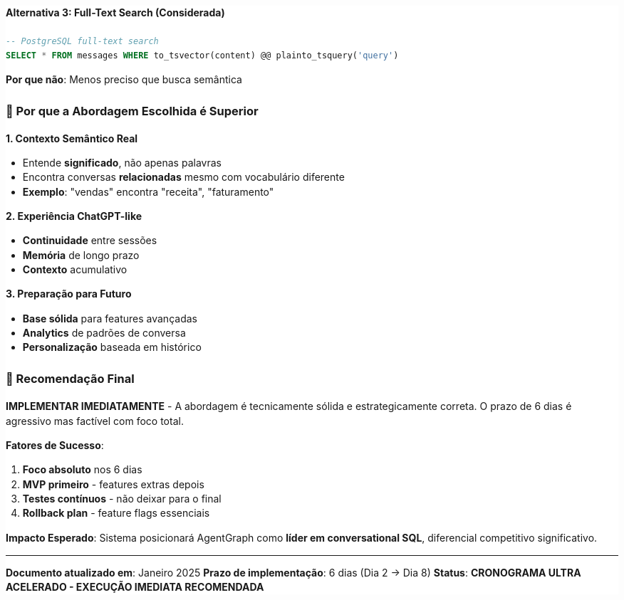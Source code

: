 #### **Alternativa 3: Full-Text Search (Considerada)**
```sql
-- PostgreSQL full-text search
SELECT * FROM messages WHERE to_tsvector(content) @@ plainto_tsquery('query')
```
**Por que não**: Menos preciso que busca semântica

### **🎯 Por que a Abordagem Escolhida é Superior**

**1. Contexto Semântico Real**
- Entende **significado**, não apenas palavras
- Encontra conversas **relacionadas** mesmo com vocabulário diferente
- **Exemplo**: "vendas" encontra "receita", "faturamento"

**2. Experiência ChatGPT-like**
- **Continuidade** entre sessões
- **Memória** de longo prazo
- **Contexto** acumulativo

**3. Preparação para Futuro**
- **Base sólida** para features avançadas
- **Analytics** de padrões de conversa
- **Personalização** baseada em histórico

### **🚀 Recomendação Final**

**IMPLEMENTAR IMEDIATAMENTE** - A abordagem é tecnicamente sólida e estrategicamente correta. O prazo de 6 dias é agressivo mas factível com foco total.

**Fatores de Sucesso**:
1. **Foco absoluto** nos 6 dias
2. **MVP primeiro** - features extras depois
3. **Testes contínuos** - não deixar para o final
4. **Rollback plan** - feature flags essenciais

**Impacto Esperado**: Sistema posicionará AgentGraph como **líder em conversational SQL**, diferencial competitivo significativo.

---

**Documento atualizado em**: Janeiro 2025
**Prazo de implementação**: 6 dias (Dia 2 → Dia 8)
**Status**: **CRONOGRAMA ULTRA ACELERADO - EXECUÇÃO IMEDIATA RECOMENDADA**
